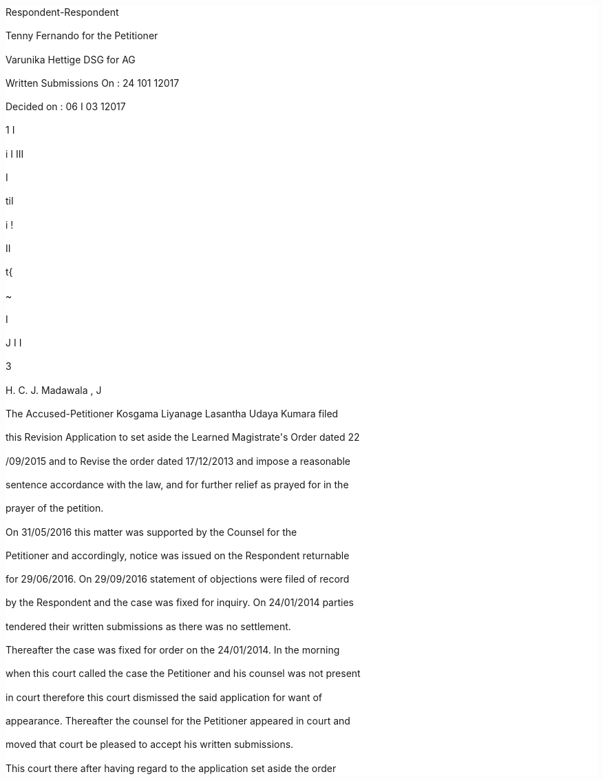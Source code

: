Respondent-Respondent

Tenny Fernando for the Petitioner

Varunika Hettige DSG for AG

Written Submissions On : 24 101 12017

Decided on : 06 I 03 12017

1 I

i I III

I

tiI

i !

II

t{

~

I

J I I

3

H. C. J. Madawala , J

The Accused-Petitioner Kosgama Liyanage Lasantha Udaya Kumara filed

this Revision Application to set aside the Learned Magistrate's Order dated 22

/09/2015 and to Revise the order dated 17/12/2013 and impose a reasonable

sentence accordance with the law, and for further relief as prayed for in the

prayer of the petition.

On 31/05/2016 this matter was supported by the Counsel for the

Petitioner and accordingly, notice was issued on the Respondent returnable

for 29/06/2016. On 29/09/2016 statement of objections were filed of record

by the Respondent and the case was fixed for inquiry. On 24/01/2014 parties

tendered their written submissions as there was no settlement.

Thereafter the case was fixed for order on the 24/01/2014. In the morning

when this court called the case the Petitioner and his counsel was not present

in court therefore this court dismissed the said application for want of

appearance. Thereafter the counsel for the Petitioner appeared in court and

moved that court be pleased to accept his written submissions.

This court there after having regard to the application set aside the order
